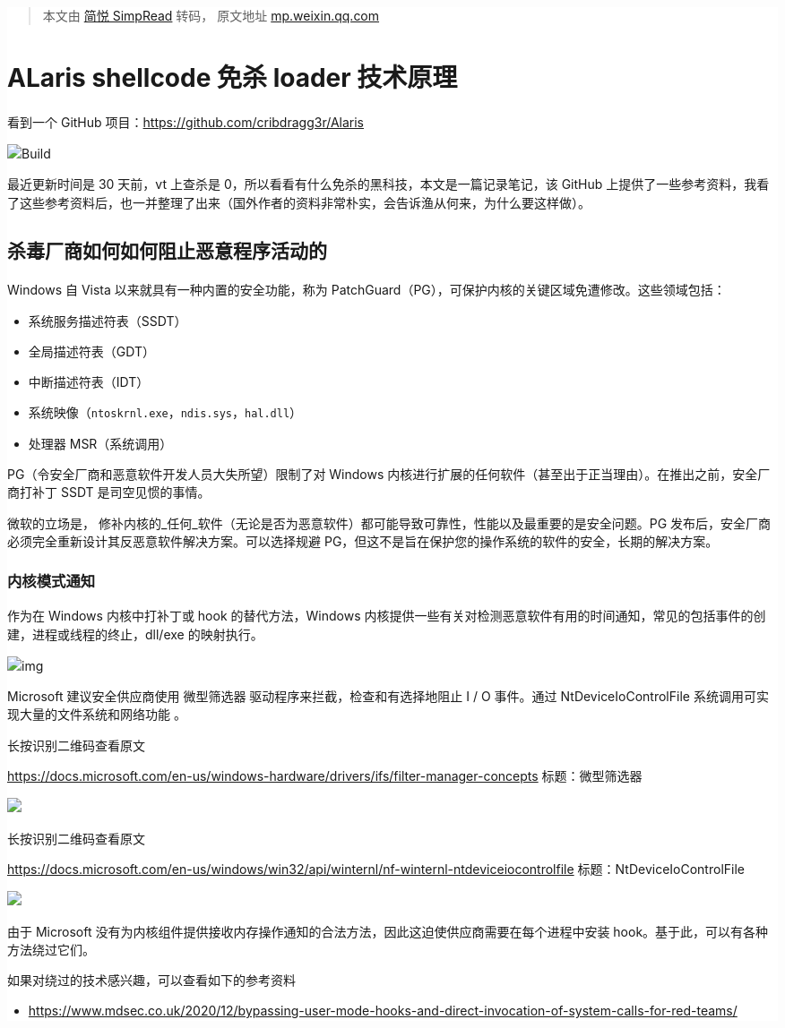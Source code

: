 > 本文由 [简悦 SimpRead](http://ksria.com/simpread/) 转码， 原文地址 [mp.weixin.qq.com](https://mp.weixin.qq.com/s/ZGiT_-DhW_2g2RBteYpEBw)

ALaris shellcode 免杀 loader 技术原理
===============================

看到一个 GitHub 项目：https://github.com/cribdragg3r/Alaris

![](https://mmbiz.qpic.cn/mmbiz_png/eLgL5R4W3Fia3MQ9icfOtVNt7MYCia2edjTh99W13AowC9Sj9wbcibc53sq2AbxmOjpM3XE8ZpWIytM7v6naEaxiaxw/640?wx_fmt=png)Build

最近更新时间是 30 天前，vt 上查杀是 0，所以看看有什么免杀的黑科技，本文是一篇记录笔记，该 GitHub 上提供了一些参考资料，我看了这些参考资料后，也一并整理了出来（国外作者的资料非常朴实，会告诉渔从何来，为什么要这样做）。

杀毒厂商如何如何阻止恶意程序活动的
-----------------

Windows 自 Vista 以来就具有一种内置的安全功能，称为 PatchGuard（PG），可保护内核的关键区域免遭修改。这些领域包括：

*   系统服务描述符表（SSDT）
    
*   全局描述符表（GDT）
    
*   中断描述符表（IDT）
    
*   系统映像（`ntoskrnl.exe`，`ndis.sys`，`hal.dll`）
    
*   处理器 MSR（系统调用）
    

PG（令安全厂商和恶意软件开发人员大失所望）限制了对 Windows 内核进行扩展的任何软件（甚至出于正当理由）。在推出之前，安全厂商打补丁 SSDT 是司空见惯的事情。

微软的立场是， 修补内核的_任何_软件（无论是否为恶意软件）都可能导致可靠性，性能以及最重要的是安全问题。PG 发布后，安全厂商必须完全重新设计其反恶意软件解决方案。可以选择规避 PG，但这不是旨在保护您的操作系统的软件的安全，长期的解决方案。

### 内核模式通知

作为在 Windows 内核中打补丁或 hook 的替代方法，Windows 内核提供一些有关对检测恶意软件有用的时间通知，常见的包括事件的创建，进程或线程的终止，dll/exe 的映射执行。

![](https://mmbiz.qpic.cn/mmbiz_png/eLgL5R4W3Fia3MQ9icfOtVNt7MYCia2edjT5nyA6ibF9LUN7m5gfyv1iaiaib9u3jbuzWq8njSUttVrIXQj4w0pbjmAnQ/640?wx_fmt=png)img

Microsoft 建议安全供应商使用 微型筛选器 驱动程序来拦截，检查和有选择地阻止 I / O 事件。通过 NtDeviceIoControlFile 系统调用可实现大量的文件系统和网络功能 。

长按识别二维码查看原文

https://docs.microsoft.com/en-us/windows-hardware/drivers/ifs/filter-manager-concepts 标题：微型筛选器

![](https://mmbiz.qpic.cn/mmbiz_png/eLgL5R4W3Fia3MQ9icfOtVNt7MYCia2edjTagsMP7d0G0E1IVpPU0OSKQbibocziaAJnPX6C2tI1FGNMuSuWUtu7lfw/640?wx_fmt=png)      

长按识别二维码查看原文

https://docs.microsoft.com/en-us/windows/win32/api/winternl/nf-winternl-ntdeviceiocontrolfile 标题：NtDeviceIoControlFile

![](https://mmbiz.qpic.cn/mmbiz_png/eLgL5R4W3Fia3MQ9icfOtVNt7MYCia2edjTyHasSjb6ZEYiaHiaUtADR6A8YNmTqJhjWmrQpsBS0icwuAOM6MLYxP6gA/640?wx_fmt=png)      

由于 Microsoft 没有为内核组件提供接收内存操作通知的合法方法，因此这迫使供应商需要在每个进程中安装 hook。基于此，可以有各种方法绕过它们。

如果对绕过的技术感兴趣，可以查看如下的参考资料

*   https://www.mdsec.co.uk/2020/12/bypassing-user-mode-hooks-and-direct-invocation-of-system-calls-for-red-teams/
    